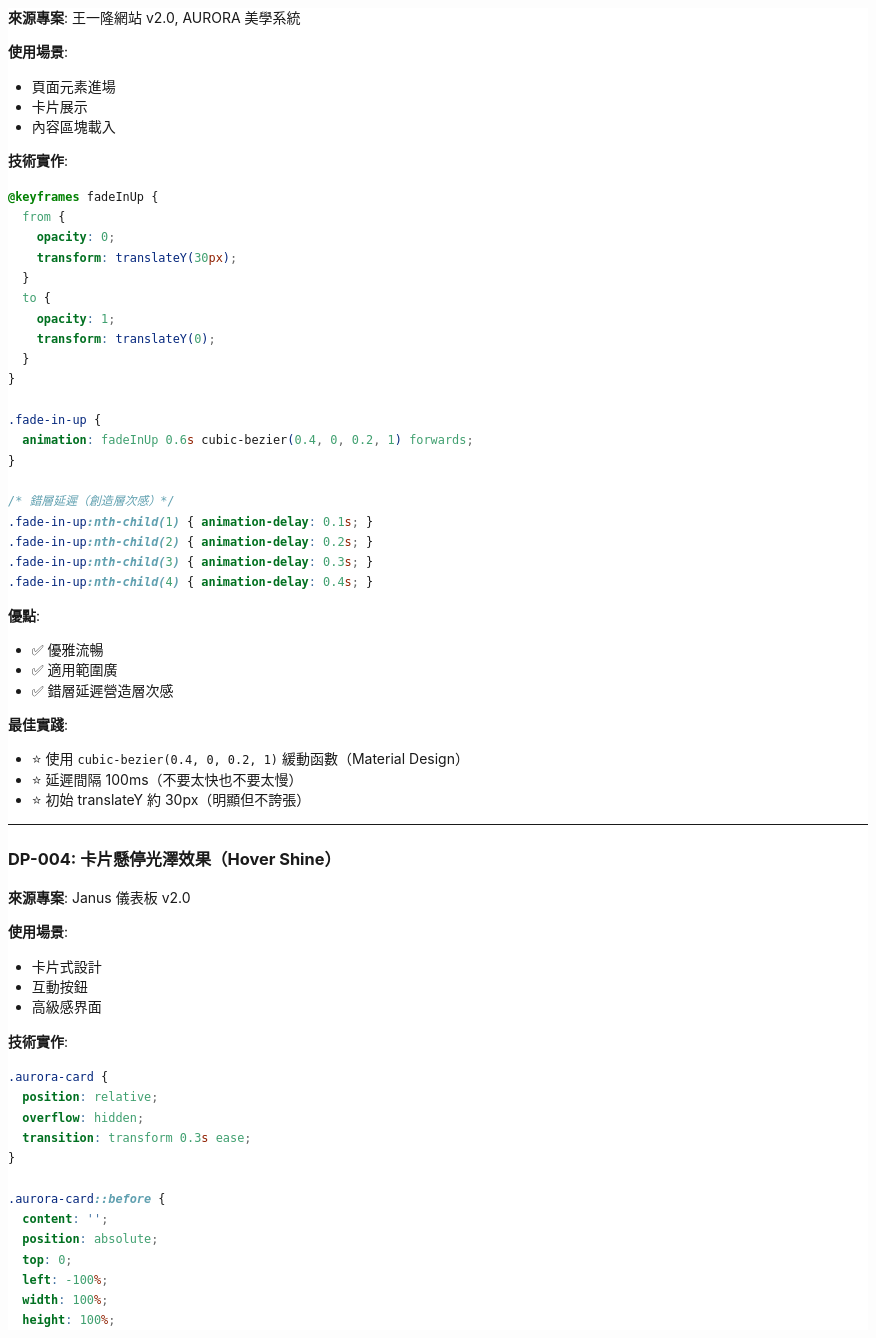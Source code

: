 **來源專案**: 王一隆網站 v2.0, AURORA 美學系統

**使用場景**:
- 頁面元素進場
- 卡片展示
- 內容區塊載入

**技術實作**:
```css
@keyframes fadeInUp {
  from {
    opacity: 0;
    transform: translateY(30px);
  }
  to {
    opacity: 1;
    transform: translateY(0);
  }
}

.fade-in-up {
  animation: fadeInUp 0.6s cubic-bezier(0.4, 0, 0.2, 1) forwards;
}

/* 錯層延遲（創造層次感）*/
.fade-in-up:nth-child(1) { animation-delay: 0.1s; }
.fade-in-up:nth-child(2) { animation-delay: 0.2s; }
.fade-in-up:nth-child(3) { animation-delay: 0.3s; }
.fade-in-up:nth-child(4) { animation-delay: 0.4s; }
```

**優點**:
- ✅ 優雅流暢
- ✅ 適用範圍廣
- ✅ 錯層延遲營造層次感

**最佳實踐**:
- ⭐ 使用 `cubic-bezier(0.4, 0, 0.2, 1)` 緩動函數（Material Design）
- ⭐ 延遲間隔 100ms（不要太快也不要太慢）
- ⭐ 初始 translateY 約 30px（明顯但不誇張）

---

### DP-004: 卡片懸停光澤效果（Hover Shine）

**來源專案**: Janus 儀表板 v2.0

**使用場景**:
- 卡片式設計
- 互動按鈕
- 高級感界面

**技術實作**:
```css
.aurora-card {
  position: relative;
  overflow: hidden;
  transition: transform 0.3s ease;
}

.aurora-card::before {
  content: '';
  position: absolute;
  top: 0;
  left: -100%;
  width: 100%;
  height: 100%;
```